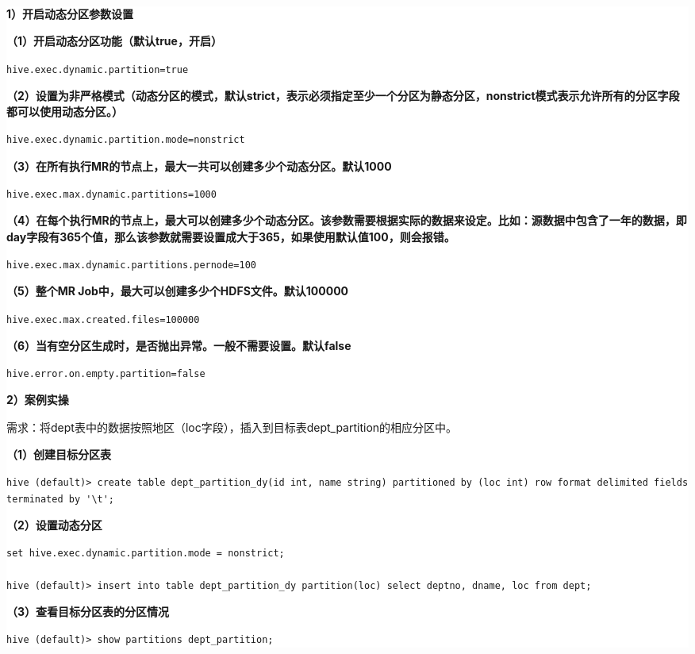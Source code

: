 **1）开启动态分区参数设置**

**（1）开启动态分区功能（默认true，开启）**

```
hive.exec.dynamic.partition=true
```

**（2）设置为非严格模式（动态分区的模式，默认strict，表示必须指定至少一个分区为静态分区，nonstrict模式表示允许所有的分区字段都可以使用动态分区。）**

```
hive.exec.dynamic.partition.mode=nonstrict
```

**（3）在所有执行MR的节点上，最大一共可以创建多少个动态分区。默认1000**

```
hive.exec.max.dynamic.partitions=1000
```

**（4）在每个执行MR的节点上，最大可以创建多少个动态分区。该参数需要根据实际的数据来设定。比如：源数据中包含了一年的数据，即day字段有365个值，那么该参数就需要设置成大于365，如果使用默认值100，则会报错。**

```
hive.exec.max.dynamic.partitions.pernode=100
```

**（5）整个MR Job中，最大可以创建多少个HDFS文件。默认100000**

```
hive.exec.max.created.files=100000
```

**（6）当有空分区生成时，是否抛出异常。一般不需要设置。默认false**

```
hive.error.on.empty.partition=false
```

**2）案例实操**

需求：将dept表中的数据按照地区（loc字段），插入到目标表dept_partition的相应分区中。

**（1）创建目标分区表**

```
hive (default)> create table dept_partition_dy(id int, name string) partitioned by (loc int) row format delimited fields terminated by '\t';
```

**（2）设置动态分区**

```
set hive.exec.dynamic.partition.mode = nonstrict;

hive (default)> insert into table dept_partition_dy partition(loc) select deptno, dname, loc from dept;
```

**（3）查看目标分区表的分区情况**

```
hive (default)> show partitions dept_partition;
```
